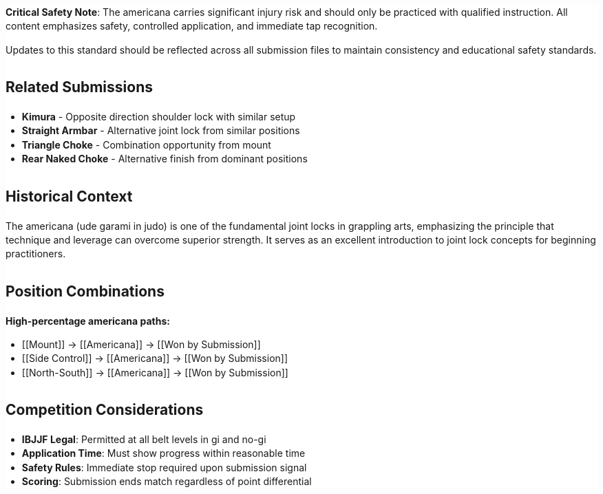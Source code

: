 **Critical Safety Note**: The americana carries significant injury risk and should only be practiced with qualified instruction. All content emphasizes safety, controlled application, and immediate tap recognition.

Updates to this standard should be reflected across all submission files to maintain consistency and educational safety standards.

## Related Submissions
- **Kimura** - Opposite direction shoulder lock with similar setup
- **Straight Armbar** - Alternative joint lock from similar positions
- **Triangle Choke** - Combination opportunity from mount
- **Rear Naked Choke** - Alternative finish from dominant positions

## Historical Context
The americana (ude garami in judo) is one of the fundamental joint locks in grappling arts, emphasizing the principle that technique and leverage can overcome superior strength. It serves as an excellent introduction to joint lock concepts for beginning practitioners.

## Position Combinations
**High-percentage americana paths:**
- [[Mount]] → [[Americana]] → [[Won by Submission]]
- [[Side Control]] → [[Americana]] → [[Won by Submission]]
- [[North-South]] → [[Americana]] → [[Won by Submission]]

## Competition Considerations
- **IBJJF Legal**: Permitted at all belt levels in gi and no-gi
- **Application Time**: Must show progress within reasonable time
- **Safety Rules**: Immediate stop required upon submission signal
- **Scoring**: Submission ends match regardless of point differential

